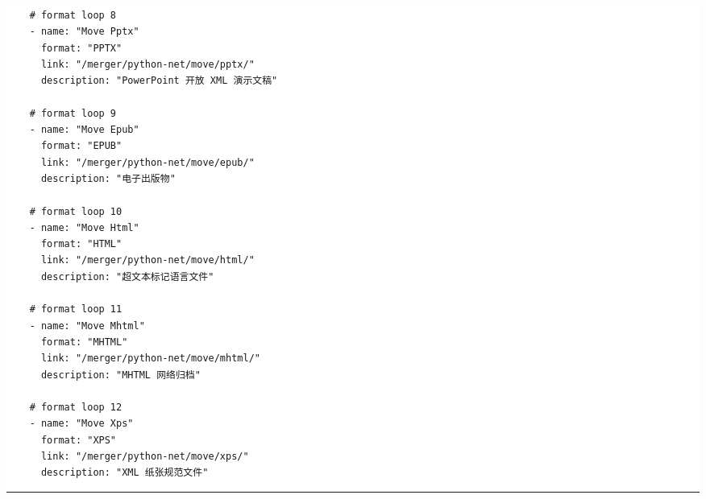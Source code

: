         # format loop 8
        - name: "Move Pptx"
          format: "PPTX"
          link: "/merger/python-net/move/pptx/"
          description: "PowerPoint 开放 XML 演示文稿"

        # format loop 9
        - name: "Move Epub"
          format: "EPUB"
          link: "/merger/python-net/move/epub/"
          description: "电子出版物"

        # format loop 10
        - name: "Move Html"
          format: "HTML"
          link: "/merger/python-net/move/html/"
          description: "超文本标记语言文件"

        # format loop 11
        - name: "Move Mhtml"
          format: "MHTML"
          link: "/merger/python-net/move/mhtml/"
          description: "MHTML 网络归档"

        # format loop 12
        - name: "Move Xps"
          format: "XPS"
          link: "/merger/python-net/move/xps/"
          description: "XML 纸张规范文件"
  
---